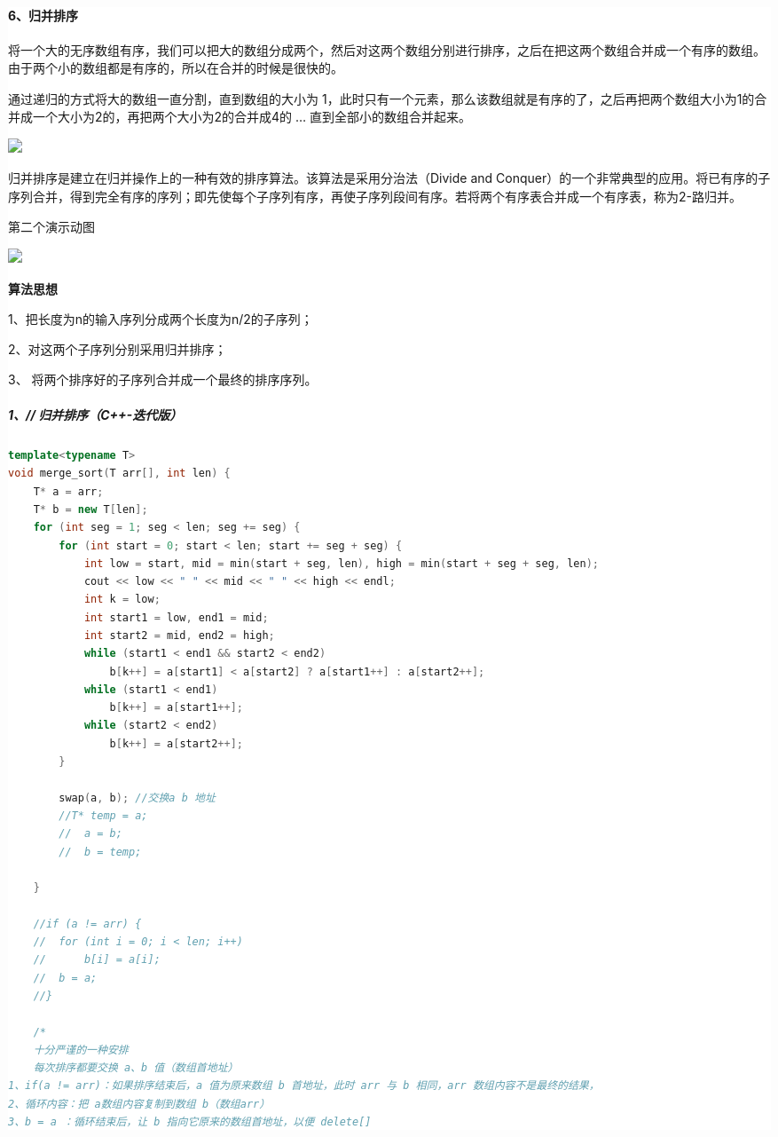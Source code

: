 <p id="归并排序"></p>


#### 6、归并排序

将一个大的无序数组有序，我们可以把大的数组分成两个，然后对这两个数组分别进行排序，之后在把这两个数组合并成一个有序的数组。由于两个小的数组都是有序的，所以在合并的时候是很快的。

通过递归的方式将大的数组一直分割，直到数组的大小为 1，此时只有一个元素，那么该数组就是有序的了，之后再把两个数组大小为1的合并成一个大小为2的，再把两个大小为2的合并成4的 … 直到全部小的数组合并起来。


![](https://axiu-image-bed.oss-cn-shanghai.aliyuncs.com/img/202205072324352.png)

归并排序是建立在归并操作上的一种有效的排序算法。该算法是采用分治法（Divide and Conquer）的一个非常典型的应用。将已有序的子序列合并，得到完全有序的序列；即先使每个子序列有序，再使子序列段间有序。若将两个有序表合并成一个有序表，称为2-路归并。

第二个演示动图

![](https://axiu-image-bed.oss-cn-shanghai.aliyuncs.com/img/202205072324650.gif)

**算法思想**

1、把长度为n的输入序列分成两个长度为n/2的子序列；

2、对这两个子序列分别采用归并排序；

3、 将两个排序好的子序列合并成一个最终的排序序列。

##### 1、// 归并排序（C++-迭代版）

~~~C++
template<typename T>
void merge_sort(T arr[], int len) {
	T* a = arr;
	T* b = new T[len];
	for (int seg = 1; seg < len; seg += seg) {
		for (int start = 0; start < len; start += seg + seg) {
			int low = start, mid = min(start + seg, len), high = min(start + seg + seg, len);
			cout << low << " " << mid << " " << high << endl;
			int k = low;
			int start1 = low, end1 = mid;
			int start2 = mid, end2 = high;
			while (start1 < end1 && start2 < end2)
				b[k++] = a[start1] < a[start2] ? a[start1++] : a[start2++];
			while (start1 < end1)
				b[k++] = a[start1++];
			while (start2 < end2)
				b[k++] = a[start2++];
		}

		swap(a, b); //交换a b 地址
        //T* temp = a;
        //  a = b;
        //  b = temp;

	}

	//if (a != arr) {
	//	for (int i = 0; i < len; i++)
	//		b[i] = a[i];
	//	b = a;
	//}
       
    /*
    十分严谨的一种安排
    每次排序都要交换 a、b 值（数组首地址）
1、if(a != arr)：如果排序结束后，a 值为原来数组 b 首地址，此时 arr 与 b 相同，arr 数组内容不是最终的结果，
2、循环内容：把 a数组内容复制到数组 b（数组arr）
3、b = a ：循环结束后，让 b 指向它原来的数组首地址，以便 delete[]
~~~